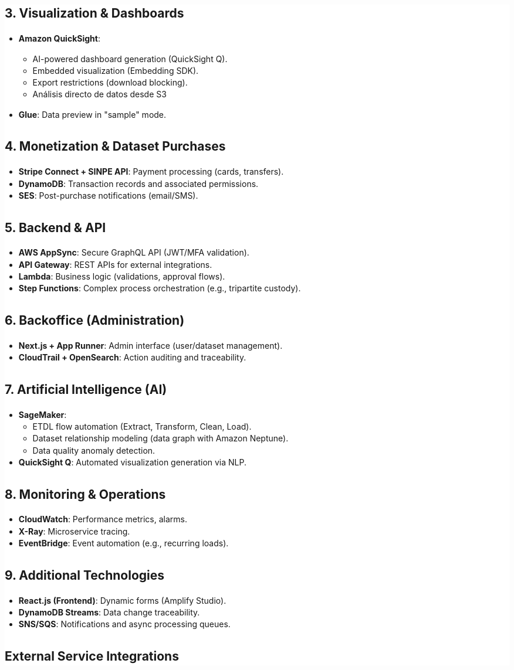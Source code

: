 ## 3. Visualization & Dashboards

- **Amazon QuickSight**:  
  - AI-powered dashboard generation (QuickSight Q).  
  - Embedded visualization (Embedding SDK).  
  - Export restrictions (download blocking).  
  - Análisis directo de datos desde S3  

- **Glue**: Data preview in "sample" mode.  

## 4. Monetization & Dataset Purchases

- **Stripe Connect + SINPE API**: Payment processing (cards, transfers).  
- **DynamoDB**: Transaction records and associated permissions.  
- **SES**: Post-purchase notifications (email/SMS).  

## 5. Backend & API

- **AWS AppSync**: Secure GraphQL API (JWT/MFA validation).  
- **API Gateway**: REST APIs for external integrations.  
- **Lambda**: Business logic (validations, approval flows).  
- **Step Functions**: Complex process orchestration (e.g., tripartite custody).  

## 6. Backoffice (Administration)

- **Next.js + App Runner**: Admin interface (user/dataset management).  
- **CloudTrail + OpenSearch**: Action auditing and traceability.  

## 7. Artificial Intelligence (AI)

- **SageMaker**:  
  - ETDL flow automation (Extract, Transform, Clean, Load).  
  - Dataset relationship modeling (data graph with Amazon Neptune).  
  - Data quality anomaly detection.  
- **QuickSight Q**: Automated visualization generation via NLP.  

## 8. Monitoring & Operations

- **CloudWatch**: Performance metrics, alarms.  
- **X-Ray**: Microservice tracing.  
- **EventBridge**: Event automation (e.g., recurring loads).  

## 9. Additional Technologies

- **React.js (Frontend)**: Dynamic forms (Amplify Studio).  
- **DynamoDB Streams**: Data change traceability.  
- **SNS/SQS**: Notifications and async processing queues.  

## External Service Integrations

